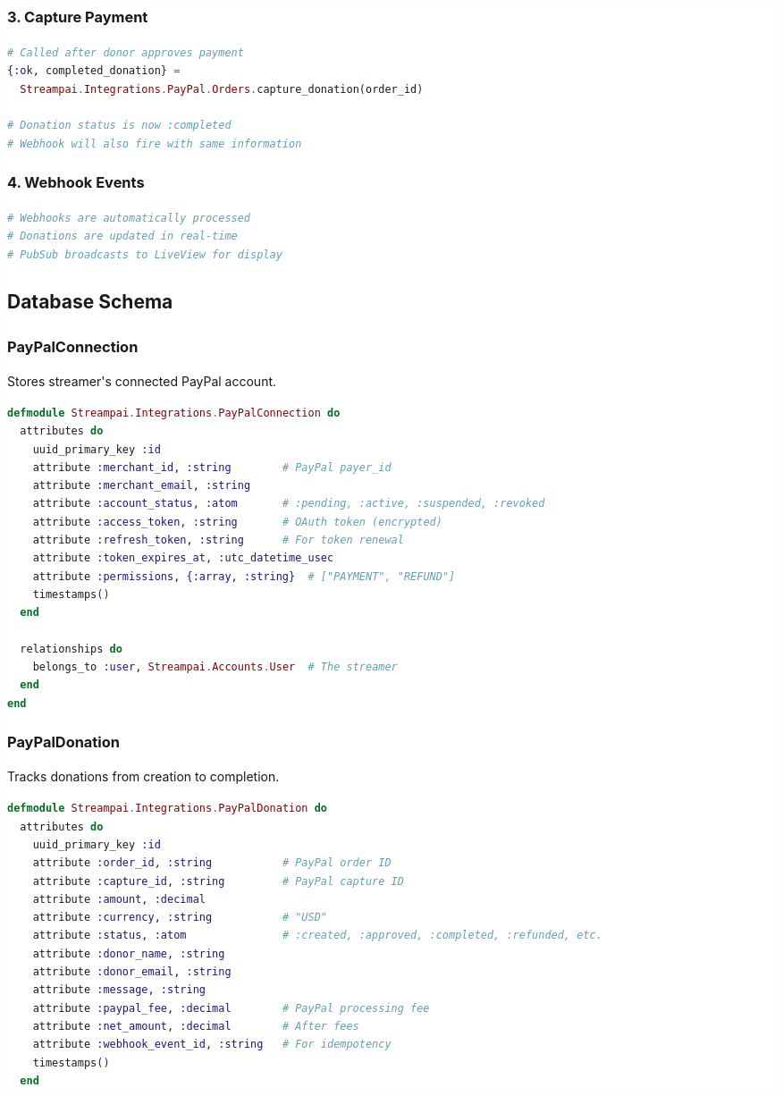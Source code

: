 ### 3. Capture Payment

```elixir
# Called after donor approves payment
{:ok, completed_donation} =
  Streampai.Integrations.PayPal.Orders.capture_donation(order_id)

# Donation status is now :completed
# Webhook will also fire with same information
```

### 4. Webhook Events

```elixir
# Webhooks are automatically processed
# Donations are updated in real-time
# PubSub broadcasts to LiveView for display
```

## Database Schema

### PayPalConnection
Stores streamer's connected PayPal account.

```elixir
defmodule Streampai.Integrations.PayPalConnection do
  attributes do
    uuid_primary_key :id
    attribute :merchant_id, :string        # PayPal payer_id
    attribute :merchant_email, :string
    attribute :account_status, :atom       # :pending, :active, :suspended, :revoked
    attribute :access_token, :string       # OAuth token (encrypted)
    attribute :refresh_token, :string      # For token renewal
    attribute :token_expires_at, :utc_datetime_usec
    attribute :permissions, {:array, :string}  # ["PAYMENT", "REFUND"]
    timestamps()
  end

  relationships do
    belongs_to :user, Streampai.Accounts.User  # The streamer
  end
end
```

### PayPalDonation
Tracks donations from creation to completion.

```elixir
defmodule Streampai.Integrations.PayPalDonation do
  attributes do
    uuid_primary_key :id
    attribute :order_id, :string           # PayPal order ID
    attribute :capture_id, :string         # PayPal capture ID
    attribute :amount, :decimal
    attribute :currency, :string           # "USD"
    attribute :status, :atom               # :created, :approved, :completed, :refunded, etc.
    attribute :donor_name, :string
    attribute :donor_email, :string
    attribute :message, :string
    attribute :paypal_fee, :decimal        # PayPal processing fee
    attribute :net_amount, :decimal        # After fees
    attribute :webhook_event_id, :string   # For idempotency
    timestamps()
  end

```